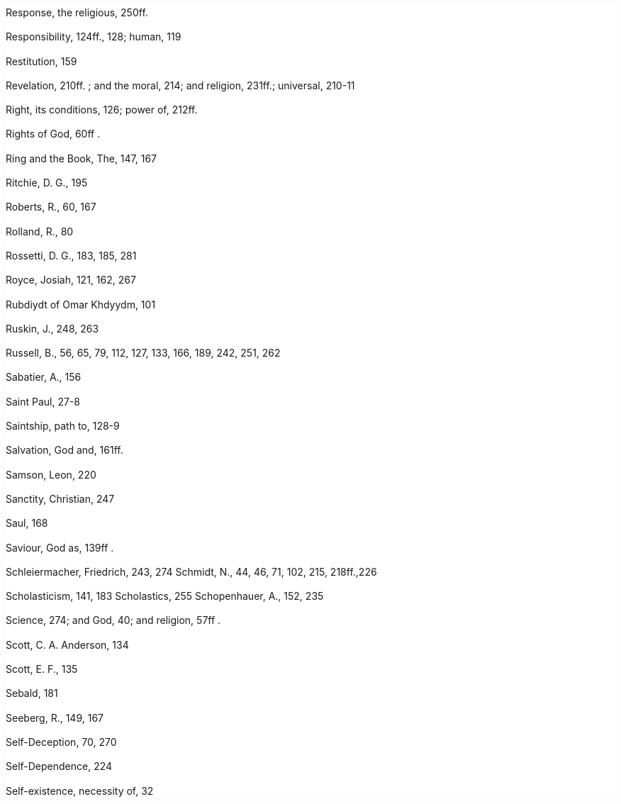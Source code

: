 Response, the religious, 250ff.

Responsibility, 124ff., 128; human, 119

Restitution, 159

Revelation, 210ff. ; and the moral, 214; and religion, 231ff.; universal, 210-11

Right, its conditions, 126; power of, 212ff.

Rights of God, 60ff .

Ring and the Book, The, 147, 167

Ritchie, D. G., 195

Roberts, R., 60, 167

Rolland, R., 80

Rossetti, D. G., 183, 185, 281

Royce, Josiah, 121, 162, 267

Rubdiydt of Omar Khdyydm, 101

Ruskin, J., 248, 263

Russell, B., 56, 65, 79, 112, 127, 133, 166, 189, 242, 251, 262

Sabatier, A., 156

Saint Paul, 27-8

Saintship, path to, 128-9

Salvation, God and, 161ff.

Samson, Leon, 220

Sanctity, Christian, 247

Saul, 168

Saviour, God as, 139ff .

Schleiermacher, Friedrich, 243, 274 Schmidt, N., 44, 46, 71, 102, 215, 218ff.,226

Scholasticism, 141, 183 Scholastics, 255 Schopenhauer, A., 152, 235

Science, 274; and God, 40; and religion, 57ff .

Scott, C. A. Anderson, 134

Scott, E. F., 135

Sebald, 181

Seeberg, R., 149, 167

Self-Deception, 70, 270

Self-Dependence, 224

Self-existence, necessity of, 32
